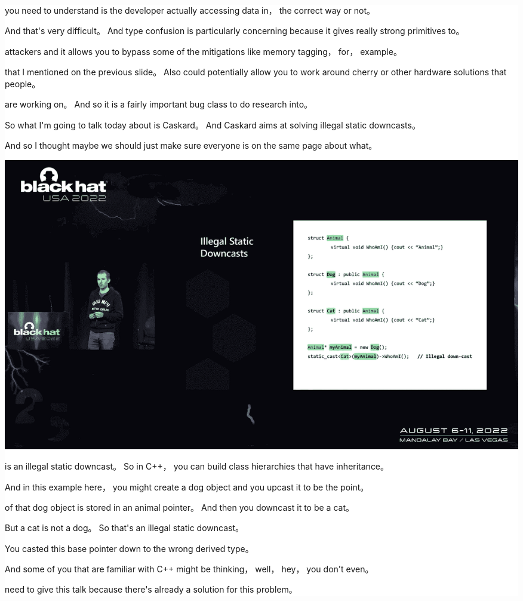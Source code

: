  you need to understand is the developer actually accessing data in， the correct way or not。

 And that's very difficult。 And type confusion is particularly concerning because it gives really strong primitives to。

 attackers and it allows you to bypass some of the mitigations like memory tagging， for， example。

 that I mentioned on the previous slide。 Also could potentially allow you to work around cherry or other hardware solutions that people。

 are working on。 And so it is a fairly important bug class to do research into。

 So what I'm going to talk today about is Caskard。 And Caskard aims at solving illegal static downcasts。

 And so I thought maybe we should just make sure everyone is on the same page about what。



![](img/467eb5744df722551a0690b738792a9c_5.png)

 is an illegal static downcast。 So in C++， you can build class hierarchies that have inheritance。

 And in this example here， you might create a dog object and you upcast it to be the point。

 of that dog object is stored in an animal pointer。 And then you downcast it to be a cat。

 But a cat is not a dog。 So that's an illegal static downcast。

 You casted this base pointer down to the wrong derived type。

 And some of you that are familiar with C++ might be thinking， well， hey， you don't even。

 need to give this talk because there's already a solution for this problem。
